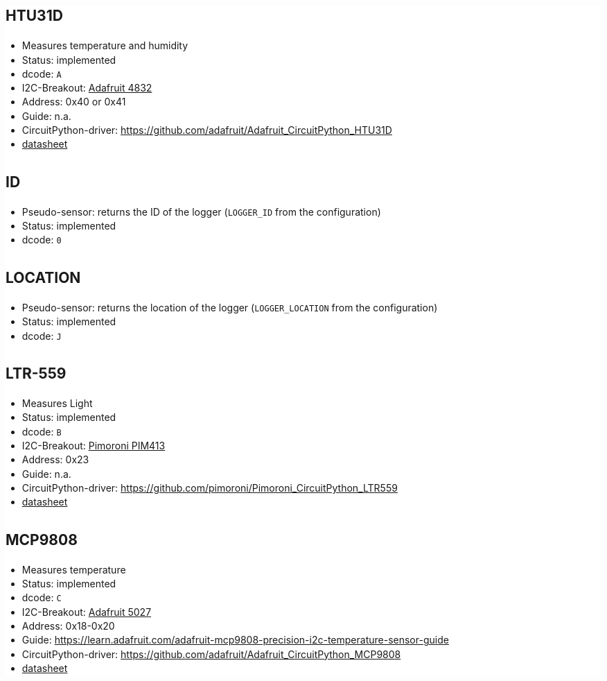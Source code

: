 
HTU31D
------

  - Measures temperature and humidity
  - Status: implemented
  - dcode: `A`
  - I2C-Breakout: [Adafruit  4832](https://adafru.it/4832)
  - Address: 0x40 or 0x41
  - Guide: n.a.
  - CircuitPython-driver: <https://github.com/adafruit/Adafruit_CircuitPython_HTU31D>
  - [datasheet](https://www.te.com/usa-en/product-CAT-HSC0007.datasheet.pdf)


ID
--

  - Pseudo-sensor: returns the ID of the logger (`LOGGER_ID` from the configuration)
  - Status: implemented
  - dcode: `0`


LOCATION
--------

  - Pseudo-sensor: returns the location of the logger
    (`LOGGER_LOCATION` from the configuration)
  - Status: implemented
  - dcode: `J`


LTR-559
-------

  - Measures Light
  - Status: implemented
  - dcode: `B`
  - I2C-Breakout: [Pimoroni PIM413](https://shop.pimoroni.com/products/ltr-559-light-proximity-sensor-breakout)
  - Address: 0x23
  - Guide: n.a.
  - CircuitPython-driver: <https://github.com/pimoroni/Pimoroni_CircuitPython_LTR559>
  - [datasheet](https://optoelectronics.liteon.com/upload/download/DS86-2013-0003/LTR-559ALS-01_DS_V1.pdf)


MCP9808
-------

  - Measures temperature
  - Status: implemented
  - dcode: `C`
  - I2C-Breakout: [Adafruit  5027](https://adafru.it/5027)
  - Address: 0x18-0x20
  - Guide: <https://learn.adafruit.com/adafruit-mcp9808-precision-i2c-temperature-sensor-guide>
  - CircuitPython-driver: <https://github.com/adafruit/Adafruit_CircuitPython_MCP9808>
  - [datasheet](https://ww1.microchip.com/downloads/en/DeviceDoc/25095A.pdf)
